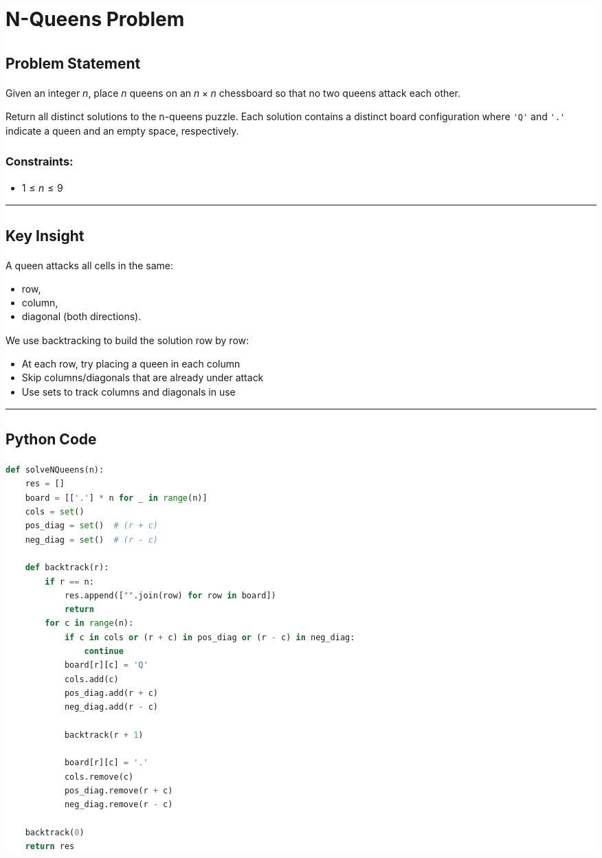 # N-Queens Problem

## Problem Statement

Given an integer $n$, place $n$ queens on an $n \times n$ chessboard so that no two queens attack each other.

Return all distinct solutions to the n-queens puzzle. Each solution contains a distinct board configuration where `'Q'` and `'.'` indicate a queen and an empty space, respectively.

### Constraints:
- $1 \leq n \leq 9$

---

## Key Insight

A queen attacks all cells in the same:
- row,
- column,
- diagonal (both directions).

We use backtracking to build the solution row by row:
- At each row, try placing a queen in each column
- Skip columns/diagonals that are already under attack
- Use sets to track columns and diagonals in use

---

## Python Code

```python
def solveNQueens(n):
    res = []
    board = [['.'] * n for _ in range(n)]
    cols = set()
    pos_diag = set()  # (r + c)
    neg_diag = set()  # (r - c)

    def backtrack(r):
        if r == n:
            res.append(["".join(row) for row in board])
            return
        for c in range(n):
            if c in cols or (r + c) in pos_diag or (r - c) in neg_diag:
                continue
            board[r][c] = 'Q'
            cols.add(c)
            pos_diag.add(r + c)
            neg_diag.add(r - c)

            backtrack(r + 1)

            board[r][c] = '.'
            cols.remove(c)
            pos_diag.remove(r + c)
            neg_diag.remove(r - c)

    backtrack(0)
    return res
```
